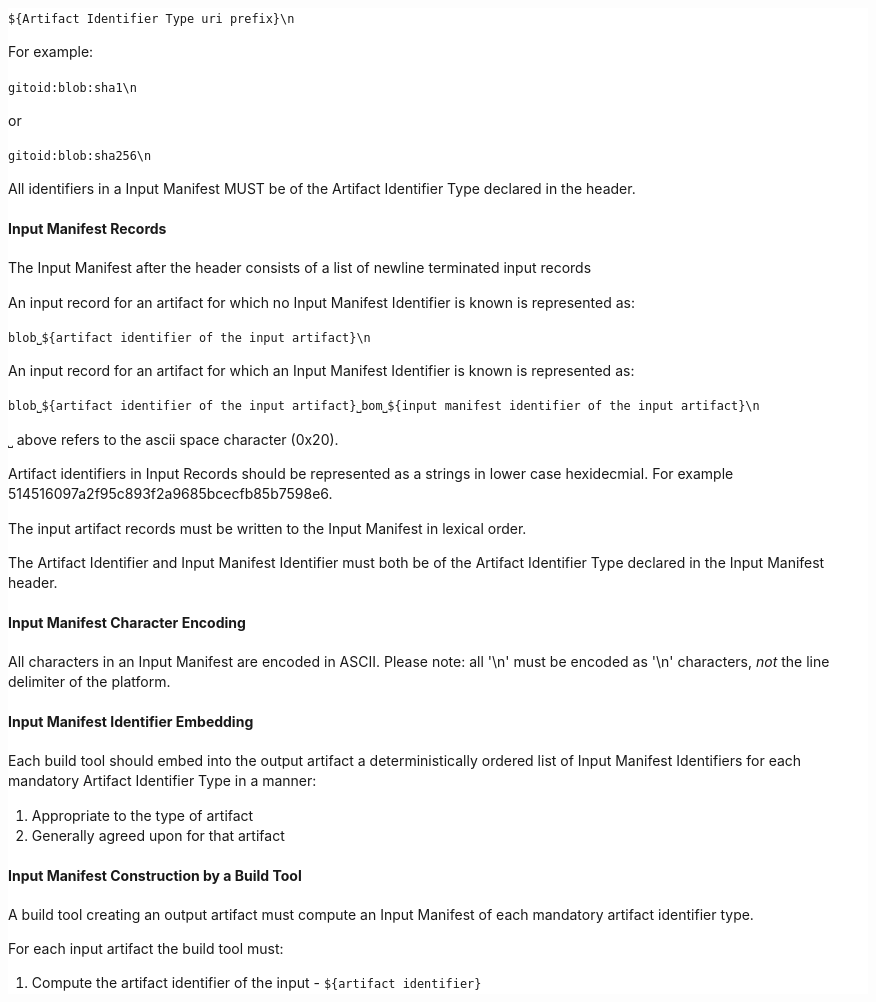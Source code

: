 ```
${Artifact Identifier Type uri prefix}\n
```

For example:

```
gitoid:blob:sha1\n
```

or

```
gitoid:blob:sha256\n
```

All identifiers in a Input Manifest MUST be of the Artifact Identifier
Type declared in the header.

#### Input Manifest Records

The Input Manifest after the header consists of a list of newline terminated
input records

An input record for an artifact for which no Input Manifest Identifier is known is represented as:

```
blob⎵${artifact identifier of the input artifact}\n
```

An input record for an artifact for which an Input Manifest Identifier is known is represented as:

```
blob⎵${artifact identifier of the input artifact}⎵bom⎵${input manifest identifier of the input artifact}\n
```

```⎵``` above refers to the ascii space character (0x20).

Artifact identifiers in Input Records should be represented as a strings in lower case hexidecmial.  For example
514516097a2f95c893f2a9685bcecfb85b7598e6.

The input artifact records must be written to the Input Manifest in lexical
order.

The Artifact Identifier and Input Manifest Identifier must both be of the Artifact Identifier
Type declared in the Input Manifest header.

#### Input Manifest Character Encoding

All characters in an Input Manifest are encoded in ASCII. Please note: all '\n'
must be encoded as '\n' characters, _not_ the line delimiter of the platform.

#### Input Manifest Identifier Embedding

Each build tool should embed into the output artifact a deterministically
ordered list of Input Manifest Identifiers for each mandatory Artifact
Identifier Type in a manner:

1. Appropriate to the type of artifact
2. Generally agreed upon for that artifact

#### Input Manifest Construction by a Build Tool

A build tool creating an output artifact must compute an Input Manifest of
each mandatory artifact identifier type.

For each input artifact the build tool must:

1. Compute the artifact identifier of the input - `${artifact identifier}`
```